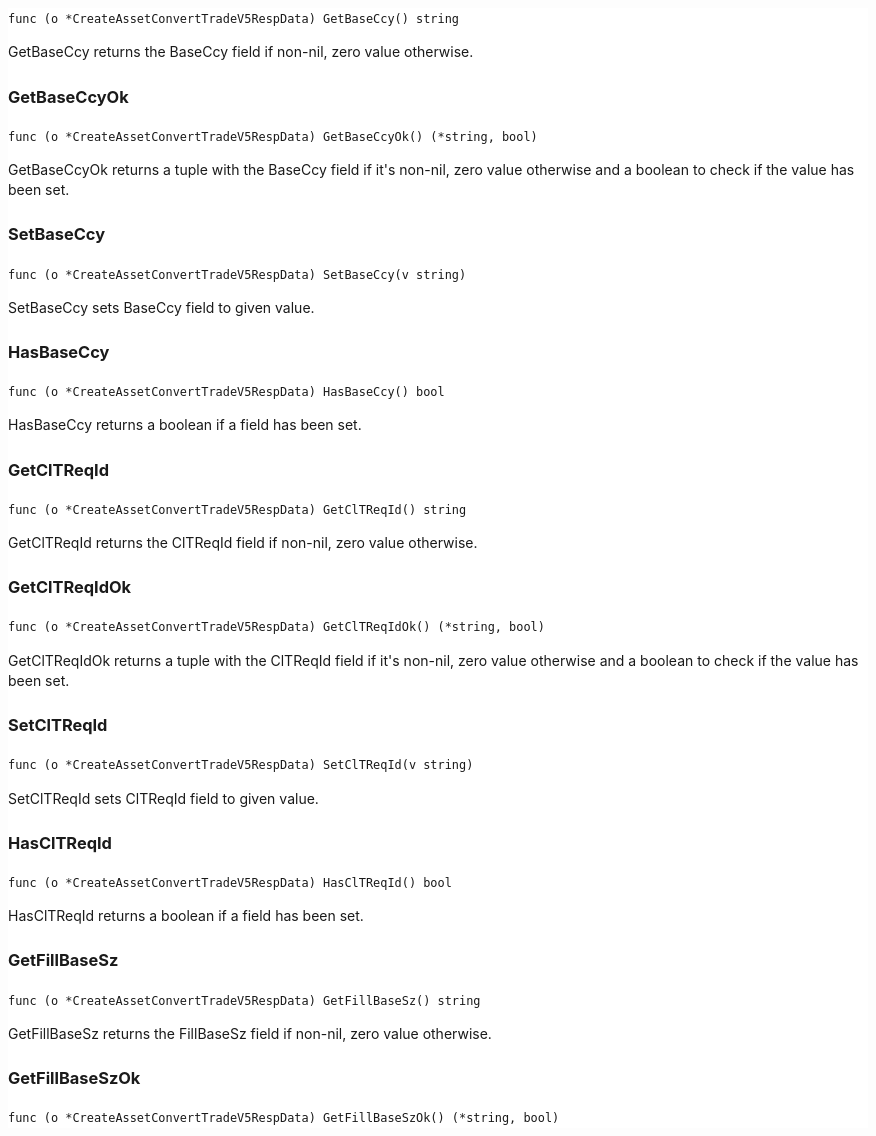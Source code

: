 `func (o *CreateAssetConvertTradeV5RespData) GetBaseCcy() string`

GetBaseCcy returns the BaseCcy field if non-nil, zero value otherwise.

### GetBaseCcyOk

`func (o *CreateAssetConvertTradeV5RespData) GetBaseCcyOk() (*string, bool)`

GetBaseCcyOk returns a tuple with the BaseCcy field if it's non-nil, zero value otherwise
and a boolean to check if the value has been set.

### SetBaseCcy

`func (o *CreateAssetConvertTradeV5RespData) SetBaseCcy(v string)`

SetBaseCcy sets BaseCcy field to given value.

### HasBaseCcy

`func (o *CreateAssetConvertTradeV5RespData) HasBaseCcy() bool`

HasBaseCcy returns a boolean if a field has been set.

### GetClTReqId

`func (o *CreateAssetConvertTradeV5RespData) GetClTReqId() string`

GetClTReqId returns the ClTReqId field if non-nil, zero value otherwise.

### GetClTReqIdOk

`func (o *CreateAssetConvertTradeV5RespData) GetClTReqIdOk() (*string, bool)`

GetClTReqIdOk returns a tuple with the ClTReqId field if it's non-nil, zero value otherwise
and a boolean to check if the value has been set.

### SetClTReqId

`func (o *CreateAssetConvertTradeV5RespData) SetClTReqId(v string)`

SetClTReqId sets ClTReqId field to given value.

### HasClTReqId

`func (o *CreateAssetConvertTradeV5RespData) HasClTReqId() bool`

HasClTReqId returns a boolean if a field has been set.

### GetFillBaseSz

`func (o *CreateAssetConvertTradeV5RespData) GetFillBaseSz() string`

GetFillBaseSz returns the FillBaseSz field if non-nil, zero value otherwise.

### GetFillBaseSzOk

`func (o *CreateAssetConvertTradeV5RespData) GetFillBaseSzOk() (*string, bool)`
